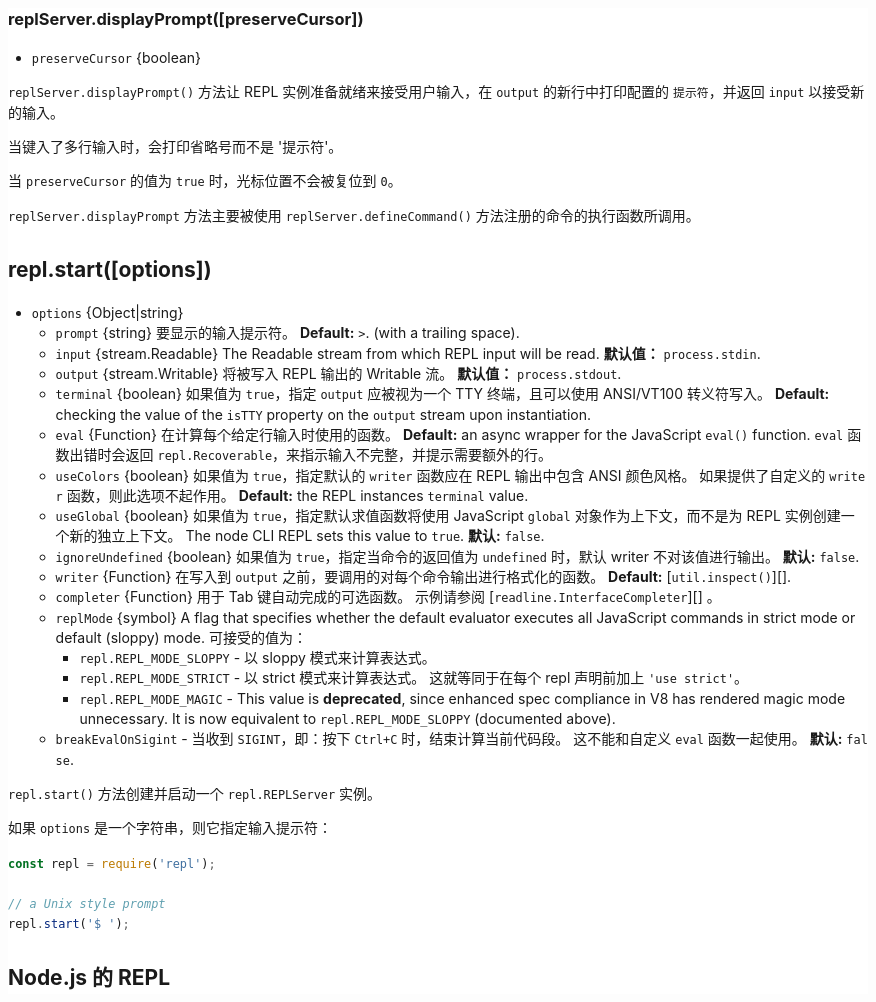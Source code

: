### replServer.displayPrompt([preserveCursor])



* `preserveCursor` {boolean}

`replServer.displayPrompt()` 方法让 REPL 实例准备就绪来接受用户输入，在 `output` 的新行中打印配置的 `提示符`，并返回 `input` 以接受新的输入。

当键入了多行输入时，会打印省略号而不是 '提示符'。

当 `preserveCursor` 的值为 `true` 时，光标位置不会被复位到 `0`。

`replServer.displayPrompt` 方法主要被使用 `replServer.defineCommand()` 方法注册的命令的执行函数所调用。

## repl.start([options])



* `options` {Object|string} 
  * `prompt` {string} 要显示的输入提示符。 **Default:** `>`. (with a trailing space).
  * `input` {stream.Readable} The Readable stream from which REPL input will be read. **默认值：** `process.stdin`.
  * `output` {stream.Writable} 将被写入 REPL 输出的 Writable 流。 **默认值：** `process.stdout`.
  * `terminal` {boolean} 如果值为 `true`，指定 `output` 应被视为一个 TTY 终端，且可以使用 ANSI/VT100 转义符写入。 **Default:** checking the value of the `isTTY` property on the `output` stream upon instantiation.
  * `eval` {Function} 在计算每个给定行输入时使用的函数。 **Default:** an async wrapper for the JavaScript `eval()` function. `eval` 函数出错时会返回 `repl.Recoverable`，来指示输入不完整，并提示需要额外的行。
  * `useColors` {boolean} 如果值为 `true`，指定默认的 `writer` 函数应在 REPL 输出中包含 ANSI 颜色风格。 如果提供了自定义的 `writer` 函数，则此选项不起作用。 **Default:** the REPL instances `terminal` value.
  * `useGlobal` {boolean} 如果值为 `true`，指定默认求值函数将使用 JavaScript `global` 对象作为上下文，而不是为 REPL 实例创建一个新的独立上下文。 The node CLI REPL sets this value to `true`. **默认:** `false`.
  * `ignoreUndefined` {boolean} 如果值为 `true`，指定当命令的返回值为 `undefined` 时，默认 writer 不对该值进行输出。 **默认:** `false`.
  * `writer` {Function} 在写入到 `output` 之前，要调用的对每个命令输出进行格式化的函数。 **Default:** [`util.inspect()`][].
  * `completer` {Function} 用于 Tab 键自动完成的可选函数。 示例请参阅 [`readline.InterfaceCompleter`][] 。
  * `replMode` {symbol} A flag that specifies whether the default evaluator executes all JavaScript commands in strict mode or default (sloppy) mode. 可接受的值为： 
    * `repl.REPL_MODE_SLOPPY` - 以 sloppy 模式来计算表达式。
    * `repl.REPL_MODE_STRICT` - 以 strict 模式来计算表达式。 这就等同于在每个 repl 声明前加上 `'use strict'`。
    * `repl.REPL_MODE_MAGIC` - This value is **deprecated**, since enhanced spec compliance in V8 has rendered magic mode unnecessary. It is now equivalent to `repl.REPL_MODE_SLOPPY` (documented above).
  * `breakEvalOnSigint` - 当收到 `SIGINT`，即：按下 `Ctrl+C` 时，结束计算当前代码段。 这不能和自定义 `eval` 函数一起使用。 **默认:** `false`.

`repl.start()` 方法创建并启动一个 `repl.REPLServer` 实例。

如果 `options` 是一个字符串，则它指定输入提示符：

```js
const repl = require('repl');

// a Unix style prompt
repl.start('$ ');
```

## Node.js 的 REPL

